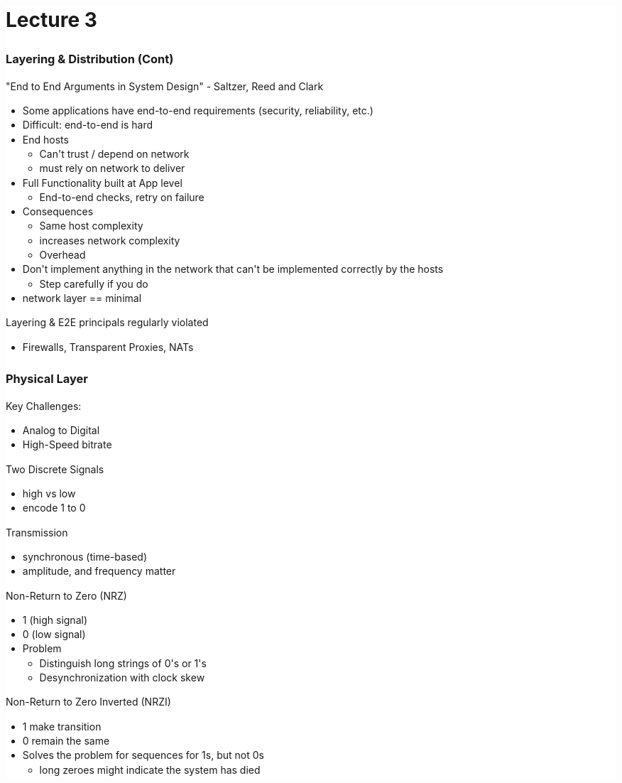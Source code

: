 # Lecture 3

### Layering & Distribution (Cont)

"End to End Arguments in System Design" - Saltzer, Reed and Clark

- Some applications have end-to-end requirements (security, reliability, etc.)
- Difficult: end-to-end is hard
- End hosts 
  - Can't trust / depend on network 
  - must rely on network to deliver
- Full Functionality built at App level
  - End-to-end checks, retry on failure
- Consequences
  - Same host complexity
  - increases network complexity
  - Overhead
- Don't implement anything in the network that can't be implemented correctly by the hosts
  - Step carefully if you do
- network layer == minimal

Layering & E2E principals regularly violated

- Firewalls, Transparent Proxies, NATs

### Physical Layer

Key Challenges:

- Analog to Digital
- High-Speed bitrate

Two Discrete Signals

- high vs low
- encode 1 to 0

Transmission

- synchronous (time-based)
- amplitude, and frequency matter

Non-Return to Zero (NRZ)

- 1 (high signal)
- 0 (low signal)
- Problem
  - Distinguish long strings of 0's or 1's
  - Desynchronization with clock skew

Non-Return to Zero Inverted (NRZI)

- 1 make transition
- 0 remain the same
- Solves the problem for sequences for 1s, but not 0s
  - long zeroes might indicate the system has died
